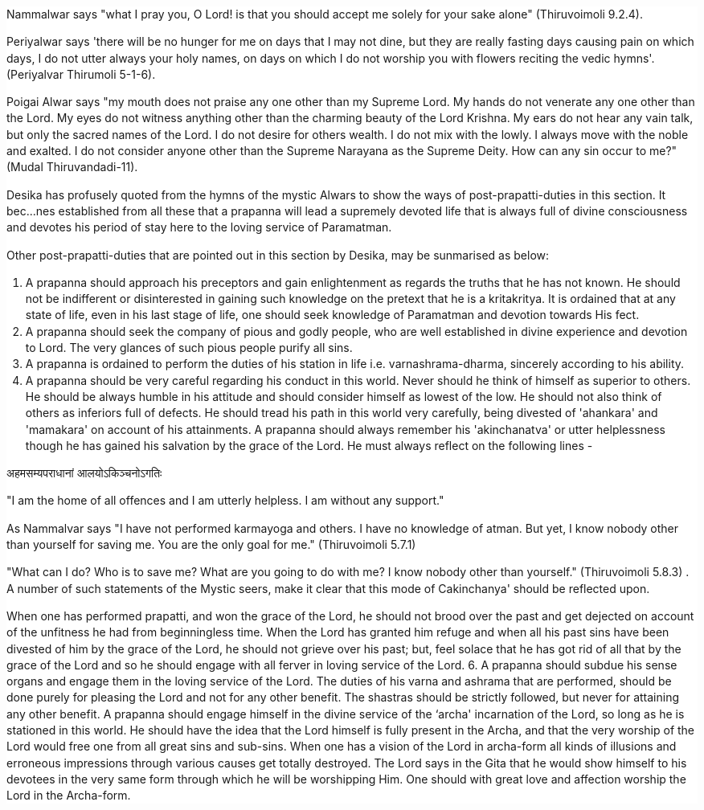 Nammalwar says "what I pray you, O Lord! is that you should accept me solely for your sake alone" (Thiruvoimoli 9.2.4).

Periyalwar says 'there will be no hunger for me on days that I may not dine, but they are really fasting days causing pain on which days, I do not utter always your holy names, on days on which I do not worship you with flowers reciting the vedic hymns'. (Periyalvar Thirumoli 5-1-6).

Poigai Alwar says "my mouth does not praise any one other than my Supreme Lord. My hands do not venerate any one other than the Lord. My eyes do not witness anything other than the charming beauty of the Lord Krishna. My ears do not hear any vain talk, but only the sacred names of the Lord. I do not desire for others wealth. I do not mix with the lowly. I always move with the noble and exalted. I do not consider anyone other than the Supreme Narayana as the Supreme Deity. How can any sin occur to me?" (Mudal Thiruvandadi-11).

Desika has profusely quoted from the hymns of the mystic Alwars to show the ways of post-prapatti-duties in this section. It bec...nes established from all these that a prapanna will lead a supremely devoted life that is always full of divine consciousness and devotes his period of stay here to the loving service of Paramatman.

Other post-prapatti-duties that are pointed out in this section by Desika, may be sunmarised as below: 

1. A prapanna should approach his preceptors and gain enlightenment as regards the truths that he has not known. He should not be indifferent or disinterested in gaining such knowledge on the pretext that he is a kritakritya. It is ordained that at any state of life, even in his last stage of life, one should seek knowledge of Paramatman and devotion towards His fect. 
2. A prapanna should seek the company of pious and godly people, who are well established in divine experience and devotion to Lord. The very glances of such pious people purify all sins. 
3. A prapanna is ordained to perform the duties of his station in life i.e. varnashrama-dharma, sincerely according to his ability. 
4. A prapanna should be very careful regarding his conduct in this world. Never should he think of himself as superior to others. He should be always humble in his attitude and should consider himself as lowest of the low. He should not also think of others as inferiors full of defects. He should tread his path in this world very carefully, being divested of 'ahankara' and 'mamakara' on account of his attainments. A prapanna should always remember his 'akinchanatva' or utter helplessness though he has gained his salvation by the grace of the Lord. He must always reflect on the following lines -

अहमसम्यपराधानां आलयोऽकिञ्चनोऽगतिः

"I am the home of all offences and I am utterly helpless. I am without any support."

As Nammalvar says "I have not performed karmayoga and others. I have no knowledge of atman. But yet, I know nobody other than yourself for saving me. You are the only goal for me." (Thiruvoimoli 5.7.1)

"What can I do? Who is to save me? What are you going to do with me? I know nobody other than yourself." (Thiruvoimoli 5.8.3) . A number of such statements of the Mystic seers, make it clear that this mode of Cakinchanya' should be reflected upon.

When one has performed prapatti, and won the grace of the Lord, he should not brood over the past and get dejected on account of the unfitness he had from beginningless time. When the Lord has granted him refuge and when all his past sins have been divested of him by the grace of the Lord, he should not grieve over his past; but, feel solace that he has got rid of all that by the grace of the Lord and so he should engage with all ferver in loving service of the Lord. 6. A prapanna should subdue his sense organs and engage them in the loving service of the Lord. The duties of his varna and ashrama that are performed, should be done purely for pleasing the Lord and not for any other benefit. The shastras should be strictly followed, but never for attaining any other benefit. A prapanna should engage himself in the divine service of the ‘archa' incarnation of the Lord, so long as he is stationed in this world. He should have the idea that the Lord himself is fully present in the Archa, and that the very worship of the Lord would free one from all great sins and sub-sins. When one has a vision of the Lord in archa-form all kinds of illusions and erroneous impressions through various causes get totally destroyed. The Lord says in the Gita that he would show himself to his devotees in the very same form through which he will be worshipping Him. One should with great love and affection worship the Lord in the Archa-form.
